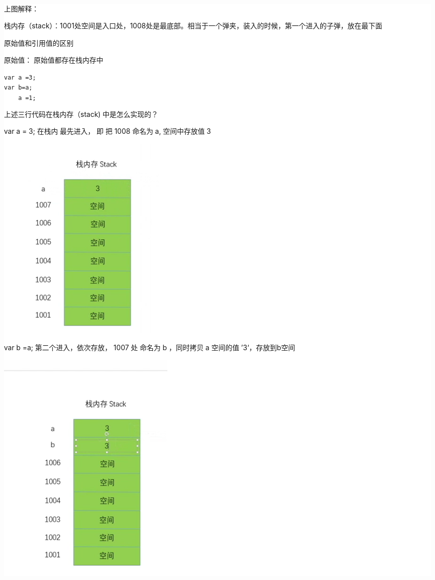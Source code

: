 

上图解释： 

栈内存（stack）：1001处空间是入口处，1008处是最底部。相当于一个弹夹，装入的时候，第一个进入的子弹，放在最下面



原始值和引用值的区别

原始值： 原始值都存在栈内存中

```
var a =3;
var b=a;
	a =1;
```

上述三行代码在栈内存（stack) 中是怎么实现的？

var a = 3; 在栈内 最先进入， 即 把 1008 命名为 a, 空间中存放值 3

![image-20220106094705698](.\typora-user-images\image-20220106094705698.png)

var b =a; 第二个进入，依次存放， 1007 处 命名为 b ，同时拷贝 a 空间的值 ’3‘，存放到b空间

![image-20220106094843925](.\typora-user-images\image-20220106094843925.png)
